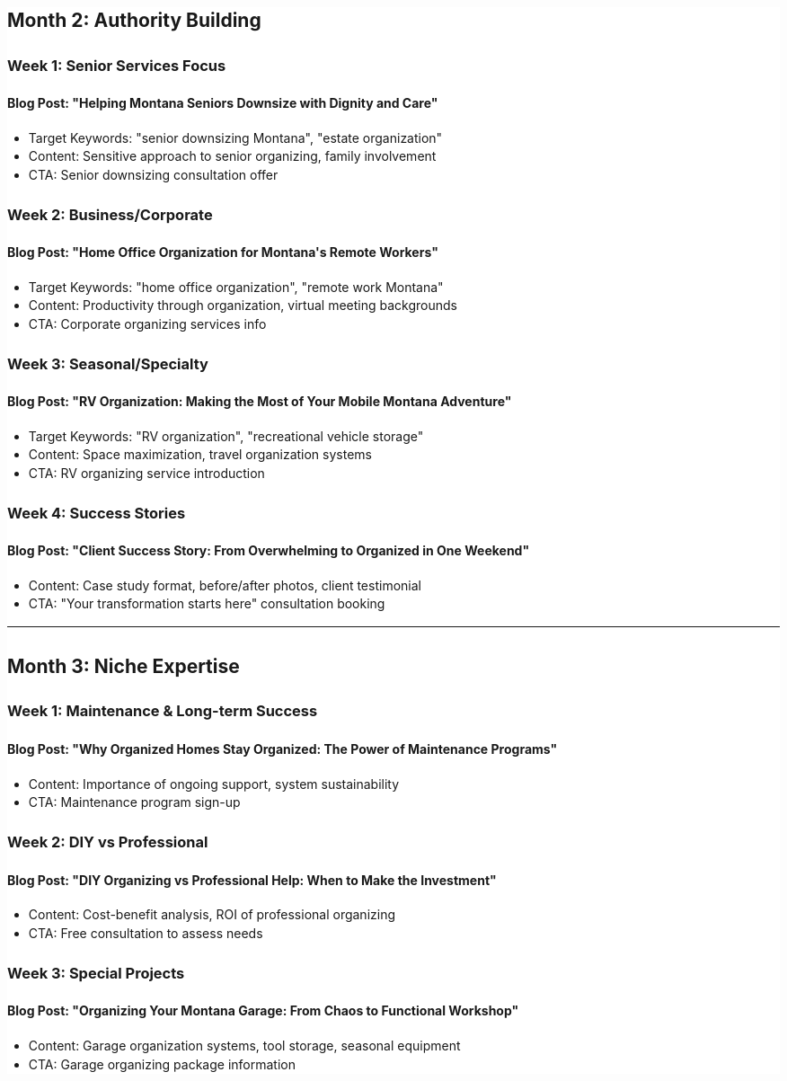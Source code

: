 ## Month 2: Authority Building

### **Week 1: Senior Services Focus**
#### **Blog Post**: "Helping Montana Seniors Downsize with Dignity and Care"
- Target Keywords: "senior downsizing Montana", "estate organization"
- Content: Sensitive approach to senior organizing, family involvement
- CTA: Senior downsizing consultation offer

### **Week 2: Business/Corporate**
#### **Blog Post**: "Home Office Organization for Montana's Remote Workers"
- Target Keywords: "home office organization", "remote work Montana"
- Content: Productivity through organization, virtual meeting backgrounds
- CTA: Corporate organizing services info

### **Week 3: Seasonal/Specialty**
#### **Blog Post**: "RV Organization: Making the Most of Your Mobile Montana Adventure"
- Target Keywords: "RV organization", "recreational vehicle storage"
- Content: Space maximization, travel organization systems
- CTA: RV organizing service introduction

### **Week 4: Success Stories**
#### **Blog Post**: "Client Success Story: From Overwhelming to Organized in One Weekend"
- Content: Case study format, before/after photos, client testimonial
- CTA: "Your transformation starts here" consultation booking

---

## Month 3: Niche Expertise

### **Week 1: Maintenance & Long-term Success**
#### **Blog Post**: "Why Organized Homes Stay Organized: The Power of Maintenance Programs"
- Content: Importance of ongoing support, system sustainability
- CTA: Maintenance program sign-up

### **Week 2: DIY vs Professional**
#### **Blog Post**: "DIY Organizing vs Professional Help: When to Make the Investment"
- Content: Cost-benefit analysis, ROI of professional organizing
- CTA: Free consultation to assess needs

### **Week 3: Special Projects**
#### **Blog Post**: "Organizing Your Montana Garage: From Chaos to Functional Workshop"
- Content: Garage organization systems, tool storage, seasonal equipment
- CTA: Garage organizing package information
